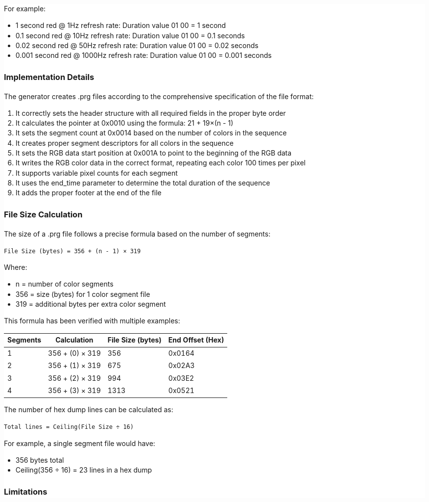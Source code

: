For example:
- 1 second red @ 1Hz refresh rate: Duration value 01 00 = 1 second
- 0.1 second red @ 10Hz refresh rate: Duration value 01 00 = 0.1 seconds
- 0.02 second red @ 50Hz refresh rate: Duration value 01 00 = 0.02 seconds
- 0.001 second red @ 1000Hz refresh rate: Duration value 01 00 = 0.001 seconds

### Implementation Details

The generator creates .prg files according to the comprehensive specification of the file format:

1. It correctly sets the header structure with all required fields in the proper byte order
2. It calculates the pointer at 0x0010 using the formula: 21 + 19×(n - 1)
3. It sets the segment count at 0x0014 based on the number of colors in the sequence
4. It creates proper segment descriptors for all colors in the sequence
5. It sets the RGB data start position at 0x001A to point to the beginning of the RGB data
6. It writes the RGB color data in the correct format, repeating each color 100 times per pixel
7. It supports variable pixel counts for each segment
8. It uses the end_time parameter to determine the total duration of the sequence
9. It adds the proper footer at the end of the file

### File Size Calculation

The size of a .prg file follows a precise formula based on the number of segments:

```
File Size (bytes) = 356 + (n - 1) × 319
```

Where:
- n = number of color segments
- 356 = size (bytes) for 1 color segment file
- 319 = additional bytes per extra color segment

This formula has been verified with multiple examples:

| Segments | Calculation | File Size (bytes) | End Offset (Hex) |
|----------|-------------|-------------------|------------------|
| 1 | 356 + (0) × 319 | 356 | 0x0164 |
| 2 | 356 + (1) × 319 | 675 | 0x02A3 |
| 3 | 356 + (2) × 319 | 994 | 0x03E2 |
| 4 | 356 + (3) × 319 | 1313 | 0x0521 |

The number of hex dump lines can be calculated as:
```
Total lines = Ceiling(File Size ÷ 16)
```

For example, a single segment file would have:
- 356 bytes total
- Ceiling(356 ÷ 16) = 23 lines in a hex dump

### Limitations
